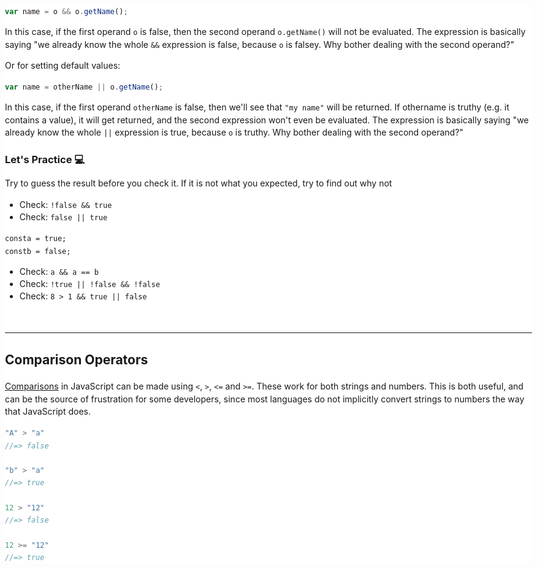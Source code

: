 
```javascript
var name = o && o.getName();
```

In this case, if the first operand `o` is false, then the second operand `o.getName()` will not be evaluated. The expression is basically saying "we already know the whole `&&` expression is false, because `o` is falsey. Why bother dealing with the second operand?"

Or for setting default values:

```javascript
var name = otherName || o.getName();
```

In this case, if the first operand `otherName` is false, then we'll see that `"my name"` will be returned. If othername is truthy (e.g. it contains a value), it will get returned, and the second expression won't even be evaluated. The expression is basically saying "we already know the whole `||` expression is true, because `o` is truthy. Why bother dealing with the second operand?"


### Let's Practice :computer:

Try to guess the result before you check it. If it is not what you expected, try to find out why not

* Check: `!false && true`
* Check: `false || true`

```
consta = true;
constb = false;
```
* Check: `a && a == b`
* Check: `!true || !false && !false`
* Check: `8 > 1 && true || false`

<br>
<hr>


## Comparison Operators

[Comparisons](https://developer.mozilla.org/en-US/docs/Web/JavaScript/Reference/Operators/Comparison_Operators) in JavaScript can be made using `<`, `>`, `<=` and `>=`. These work for both strings and numbers. This is both useful, and can be the source of frustration for some developers, since most languages do not implicitly convert strings to numbers the way that JavaScript does.

```javascript
"A" > "a"
//=> false

"b" > "a"
//=> true

12 > "12"
//=> false

12 >= "12"
//=> true
```
